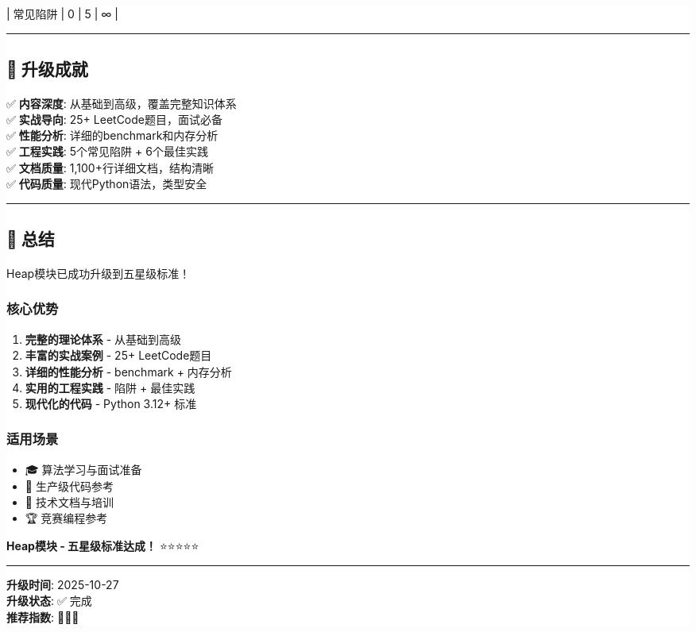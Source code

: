 | 常见陷阱 | 0 | 5 | ∞ |

---

## 🎉 升级成就

✅ **内容深度**: 从基础到高级，覆盖完整知识体系  
✅ **实战导向**: 25+ LeetCode题目，面试必备  
✅ **性能分析**: 详细的benchmark和内存分析  
✅ **工程实践**: 5个常见陷阱 + 6个最佳实践  
✅ **文档质量**: 1,100+行详细文档，结构清晰  
✅ **代码质量**: 现代Python语法，类型安全

---

## 🚀 总结

Heap模块已成功升级到五星级标准！

### 核心优势

1. **完整的理论体系** - 从基础到高级
2. **丰富的实战案例** - 25+ LeetCode题目
3. **详细的性能分析** - benchmark + 内存分析
4. **实用的工程实践** - 陷阱 + 最佳实践
5. **现代化的代码** - Python 3.12+ 标准

### 适用场景

- 🎓 算法学习与面试准备
- 💼 生产级代码参考
- 📖 技术文档与培训
- 🏆 竞赛编程参考

**Heap模块 - 五星级标准达成！** ⭐⭐⭐⭐⭐

---

**升级时间**: 2025-10-27  
**升级状态**: ✅ 完成  
**推荐指数**: 💯💯💯

